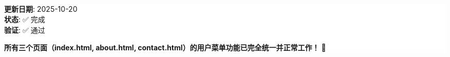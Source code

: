 
**更新日期**: 2025-10-20  
**状态**: ✅ 完成  
**验证**: ✅ 通过

**所有三个页面（index.html, about.html, contact.html）的用户菜单功能已完全统一并正常工作！** 🎉
